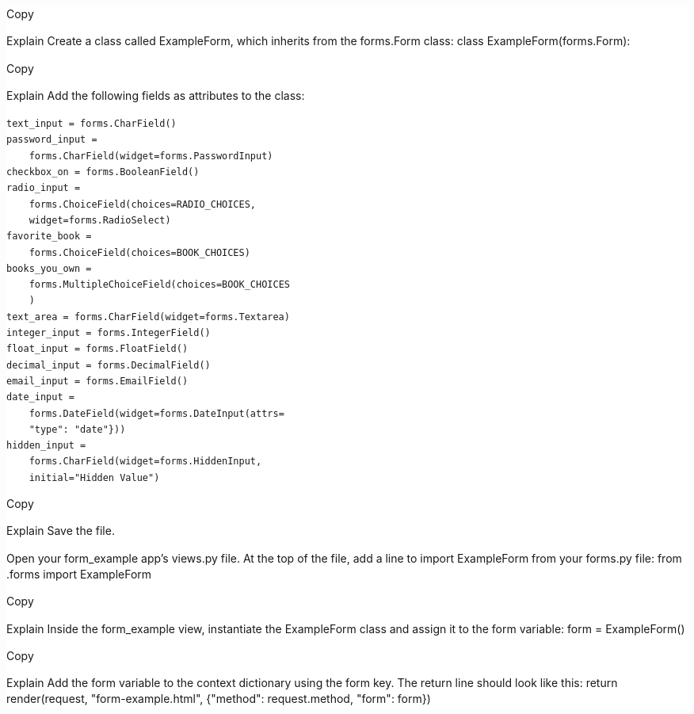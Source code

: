 Copy

Explain
Create a class called ExampleForm, which inherits from the forms.Form class:
class ExampleForm(forms.Form):

Copy

Explain
Add the following fields as attributes to the class:

    text_input = forms.CharField()
    password_input =
        forms.CharField(widget=forms.PasswordInput)
    checkbox_on = forms.BooleanField()
    radio_input =
        forms.ChoiceField(choices=RADIO_CHOICES,
        widget=forms.RadioSelect)
    favorite_book =
        forms.ChoiceField(choices=BOOK_CHOICES)
    books_you_own =
        forms.MultipleChoiceField(choices=BOOK_CHOICES
        )
    text_area = forms.CharField(widget=forms.Textarea)
    integer_input = forms.IntegerField()
    float_input = forms.FloatField()
    decimal_input = forms.DecimalField()
    email_input = forms.EmailField()
    date_input =
        forms.DateField(widget=forms.DateInput(attrs=
        "type": "date"}))
    hidden_input =
        forms.CharField(widget=forms.HiddenInput,
        initial="Hidden Value")

Copy

Explain
Save the file.

Open your form_example app’s views.py file. At the top of the file, add a line to import ExampleForm from your forms.py file:
from .forms import ExampleForm

Copy

Explain
Inside the form_example view, instantiate the ExampleForm class and assign it to the form variable:
    form = ExampleForm()

Copy

Explain
Add the form variable to the context dictionary using the form key. The return line should look like this:
    return render(request, "form-example.html",
    {"method": request.method, "form": form})
